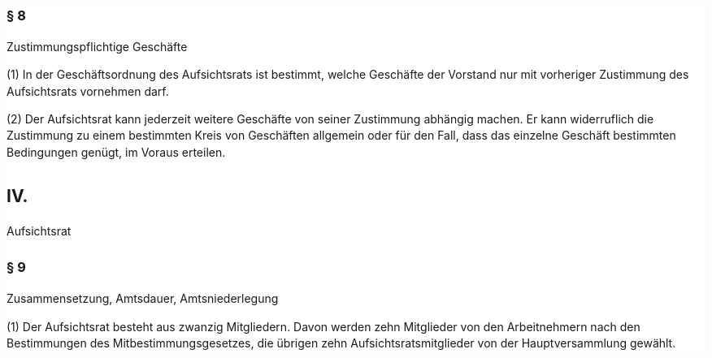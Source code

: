 ### § 8  
Zustimmungspflichtige Geschäfte

<div>

<div class="jnhtml">

<div>

<div class="jurAbsatz">

(1) In der Geschäftsordnung des Aufsichtsrats ist bestimmt, welche
Geschäfte der Vorstand nur mit vorheriger Zustimmung des Aufsichtsrats
vornehmen darf.

</div>

<div class="jurAbsatz">

(2) Der Aufsichtsrat kann jederzeit weitere Geschäfte von seiner
Zustimmung abhängig machen. Er kann widerruflich die Zustimmung zu einem
bestimmten Kreis von Geschäften allgemein oder für den Fall, dass das
einzelne Geschäft bestimmten Bedingungen genügt, im Voraus erteilen.

</div>

</div>

</div>

</div>

<span id="BJNR244400999BJNG000400310.html"></span>

## IV.  
Aufsichtsrat

<span id="BJNR244400999BJNE001600310.html"></span>

### § 9  
Zusammensetzung, Amtsdauer, Amtsniederlegung

<div>

<div class="jnhtml">

<div>

<div class="jurAbsatz">

(1) Der Aufsichtsrat besteht aus zwanzig Mitgliedern. Davon werden zehn
Mitglieder von den Arbeitnehmern nach den Bestimmungen des
Mitbestimmungsgesetzes, die übrigen zehn Aufsichtsratsmitglieder von der
Hauptversammlung gewählt.

</div>

<div class="jurAbsatz">
